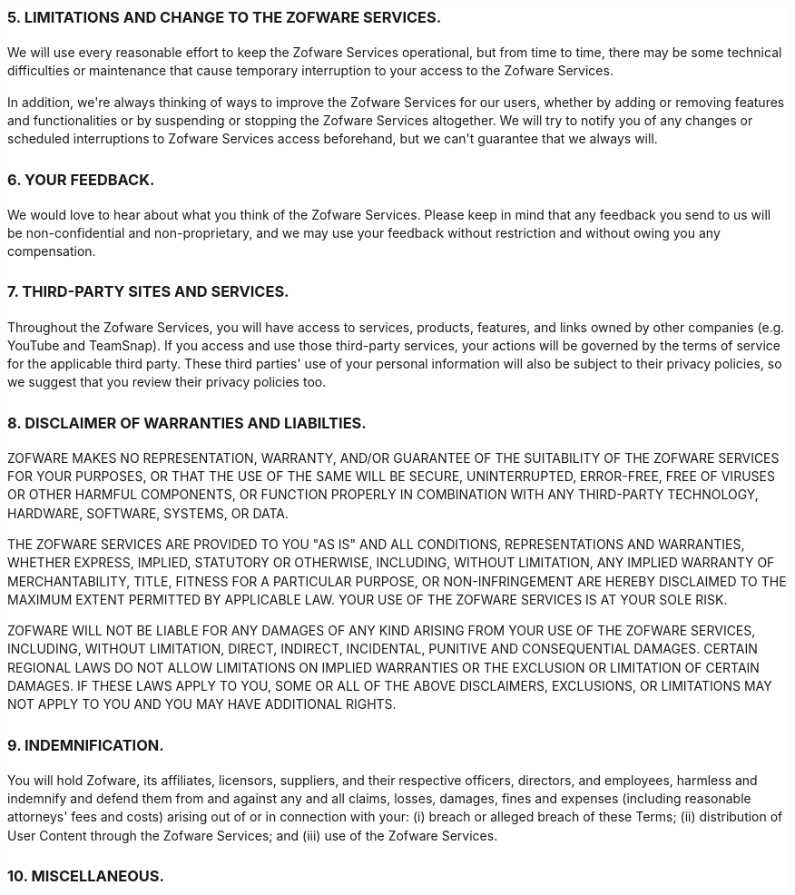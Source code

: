 ### 5. LIMITATIONS AND CHANGE TO THE ZOFWARE SERVICES. 

We will use every reasonable effort to keep the Zofware Services operational, but from time to time, there may be some technical difficulties or maintenance that cause temporary interruption to your access to the Zofware Services. 

In addition, we're always thinking of ways to improve the Zofware Services for our users, whether by adding or removing features and functionalities or by suspending or stopping the Zofware Services altogether. We will try to notify you of any changes or scheduled interruptions to Zofware Services access beforehand, but we can't guarantee that we always will. 

### 6. YOUR FEEDBACK. 

We would love to hear about what you think of the Zofware Services. Please keep in mind that any feedback you send to us will be non-confidential and non-proprietary, and we may use your feedback without restriction and without owing you any compensation.

### 7. THIRD-PARTY SITES AND SERVICES.

Throughout the Zofware Services, you will have access to services, products, features, and links owned by other companies (e.g. YouTube and TeamSnap). If you access and use those third-party services, your actions will be governed by the terms of service for the applicable third party. These third parties' use of your personal information will also be subject to their privacy policies, so we suggest that you review their privacy policies too.

### 8. DISCLAIMER OF WARRANTIES AND LIABILTIES. 

ZOFWARE MAKES NO REPRESENTATION, WARRANTY, AND/OR GUARANTEE OF THE SUITABILITY OF THE ZOFWARE SERVICES FOR YOUR PURPOSES, OR THAT THE USE OF THE SAME WILL BE SECURE, UNINTERRUPTED, ERROR-FREE, FREE OF VIRUSES OR OTHER HARMFUL COMPONENTS, OR FUNCTION PROPERLY IN COMBINATION WITH ANY THIRD-PARTY TECHNOLOGY, HARDWARE, SOFTWARE, SYSTEMS, OR DATA. 

THE ZOFWARE SERVICES ARE PROVIDED TO YOU "AS IS" AND ALL CONDITIONS, REPRESENTATIONS AND WARRANTIES, WHETHER EXPRESS, IMPLIED, STATUTORY OR OTHERWISE, INCLUDING, WITHOUT LIMITATION, ANY IMPLIED WARRANTY OF MERCHANTABILITY, TITLE, FITNESS FOR A PARTICULAR PURPOSE, OR NON-INFRINGEMENT ARE HEREBY DISCLAIMED TO THE MAXIMUM EXTENT PERMITTED BY APPLICABLE LAW. YOUR USE OF THE ZOFWARE SERVICES IS AT YOUR SOLE RISK.

ZOFWARE WILL NOT BE LIABLE FOR ANY DAMAGES OF ANY KIND ARISING FROM YOUR USE OF THE ZOFWARE SERVICES, INCLUDING, WITHOUT LIMITATION, DIRECT, INDIRECT, INCIDENTAL, PUNITIVE AND CONSEQUENTIAL DAMAGES. CERTAIN REGIONAL LAWS DO NOT ALLOW LIMITATIONS ON IMPLIED WARRANTIES OR THE EXCLUSION OR LIMITATION OF CERTAIN DAMAGES. IF THESE LAWS APPLY TO YOU, SOME OR ALL OF THE ABOVE DISCLAIMERS, EXCLUSIONS, OR LIMITATIONS MAY NOT APPLY TO YOU AND YOU MAY HAVE ADDITIONAL RIGHTS.

### 9. INDEMNIFICATION. 

You will hold Zofware, its affiliates, licensors, suppliers, and their respective officers, directors, and employees, harmless and indemnify and defend them from and against any and all claims, losses, damages, fines and expenses (including reasonable attorneys' fees and costs) arising out of or in connection with your: (i) breach or alleged breach of these Terms; (ii)  distribution of User Content through the Zofware Services; and (iii) use of the Zofware Services. 

### 10. MISCELLANEOUS.
